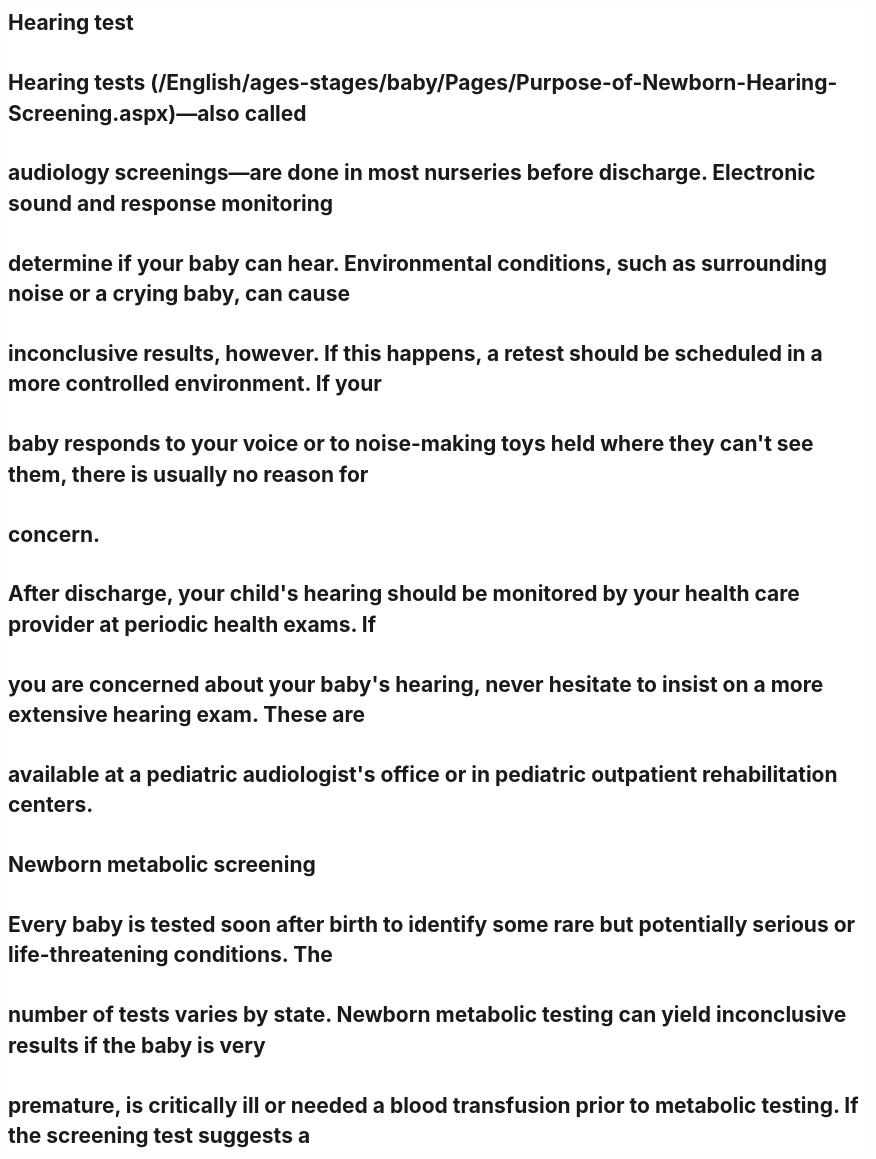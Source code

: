 ## Hearing test 

## Hearing tests (/English/ages-stages/baby/Pages/Purpose-of-Newborn-Hearing-Screening.aspx)—also called 

## audiology screenings—are done in most nurseries before discharge. Electronic sound and response monitoring 

## determine if your baby can hear. Environmental conditions, such as surrounding noise or a crying baby, can cause 

## inconclusive results, however. If this happens, a retest should be scheduled in a more controlled environment. If your 

## baby responds to your voice or to noise-making toys held where they can't see them, there is usually no reason for 

## concern. 

## After discharge, your child's hearing should be monitored by your health care provider at periodic health exams. If 

## you are concerned about your baby's hearing, never hesitate to insist on a more extensive hearing exam. These are 

## available at a pediatric audiologist's office or in pediatric outpatient rehabilitation centers. 

## Newborn metabolic screening 

## Every baby is tested soon after birth to identify some rare but potentially serious or life-threatening conditions. The 

## number of tests varies by state. Newborn metabolic testing can yield inconclusive results if the baby is very 

## premature, is critically ill or needed a blood transfusion prior to metabolic testing. If the screening test suggests a 
